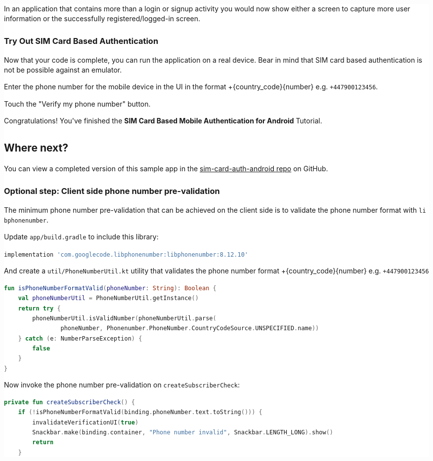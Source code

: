 In an application that contains more than a login or signup activity you would now show either a screen to capture more user information or the successfully registered/logged-in screen.

### Try Out SIM Card Based Authentication

Now that your code is complete, you can run the application on a real device. Bear in mind that SIM card based authentication is not be possible against an emulator.

Enter the phone number for the mobile device in the UI in the format +{country_code}{number} e.g. `+447900123456`.

Touch the "Verify my phone number" button.

![App in action](https://user-images.githubusercontent.com/8059288/110026424-847ed300-7d28-11eb-9060-e6dfd91ed54d.mp4)

Congratulations! You've finished the **SIM Card Based Mobile Authentication for Android** Tutorial.

## Where next?

You can view a completed version of this sample app in the [sim-card-auth-android repo](https://github.com/tru-ID/sim-card-auth-android) on GitHub.

### Optional step: Client side phone number pre-validation

The minimum phone number pre-validation that can be achieved on the client side is to validate the phone number format with `libphonenumber`.

Update `app/build.gradle` to include this library:

```groovy
implementation 'com.googlecode.libphonenumber:libphonenumber:8.12.10'
```

And create a `util/PhoneNumberUtil.kt` utility that validates the phone number format +{country_code}{number} e.g. `+447900123456`

```kotlin
fun isPhoneNumberFormatValid(phoneNumber: String): Boolean {
    val phoneNumberUtil = PhoneNumberUtil.getInstance()
    return try {
        phoneNumberUtil.isValidNumber(phoneNumberUtil.parse(
                phoneNumber, Phonenumber.PhoneNumber.CountryCodeSource.UNSPECIFIED.name))
    } catch (e: NumberParseException) {
        false
    }
}
```

Now invoke the phone number pre-validation on `createSubscriberCheck`:

```kotlin
private fun createSubscriberCheck() {
    if (!isPhoneNumberFormatValid(binding.phoneNumber.text.toString())) {
        invalidateVerificationUI(true)
        Snackbar.make(binding.container, "Phone number invalid", Snackbar.LENGTH_LONG).show()
        return
    }
 ```
